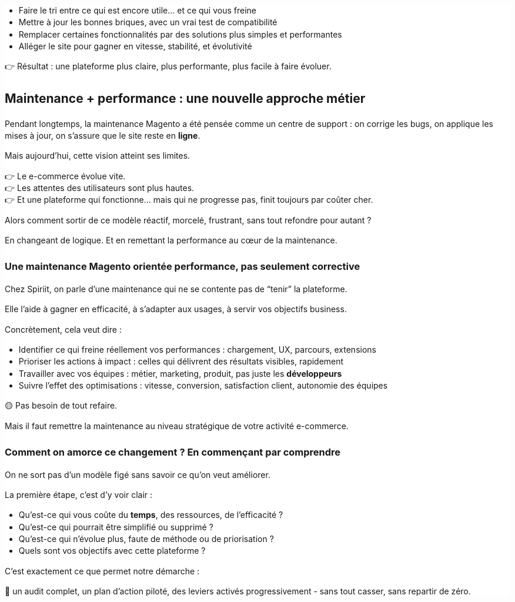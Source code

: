 * Faire le tri entre ce qui est encore utile… et ce qui vous freine  
* Mettre à jour les bonnes briques, avec un vrai test de compatibilité  
* Remplacer certaines fonctionnalités par des solutions plus simples et performantes  
* Alléger le site pour gagner en vitesse, stabilité, et évolutivité

👉 Résultat : une plateforme plus claire, plus performante, plus facile à faire évoluer.

## Maintenance \+ performance : une nouvelle approche métier

Pendant longtemps, la maintenance Magento a été pensée comme un centre de support : on corrige les bugs, on applique les mises à jour, on s’assure que le site reste en **ligne**.

Mais aujourd’hui, cette vision atteint ses limites.

👉 Le e-commerce évolue vite.  
👉 Les attentes des utilisateurs sont plus hautes.  
👉 Et une plateforme qui fonctionne… mais qui ne progresse pas, finit toujours par coûter cher.

Alors comment sortir de ce modèle réactif, morcelé, frustrant, sans tout refondre pour autant ?

En changeant de logique. Et en remettant la performance au cœur de la maintenance.

### Une maintenance Magento orientée performance, pas seulement corrective

Chez Spiriit, on parle d’une maintenance qui ne se contente pas de “tenir” la plateforme.

Elle l’aide à gagner en efficacité, à s’adapter aux usages, à servir vos objectifs business.

Concrètement, cela veut dire :

* Identifier ce qui freine réellement vos performances : chargement, UX, parcours, extensions  
* Prioriser les actions à impact : celles qui délivrent des résultats visibles, rapidement  
* Travailler avec vos équipes : métier, marketing, produit, pas juste les **développeurs**  
* Suivre l’effet des optimisations : vitesse, conversion, satisfaction client, autonomie des équipes

🟡 Pas besoin de tout refaire.

Mais il faut remettre la maintenance au niveau stratégique de votre activité e-commerce.

### Comment on amorce ce changement ? En commençant par comprendre

On ne sort pas d’un modèle figé sans savoir ce qu’on veut améliorer.

La première étape, c’est d’y voir clair :

* Qu’est-ce qui vous coûte du **temps**, des ressources, de l’efficacité ?  
* Qu’est-ce qui pourrait être simplifié ou supprimé ?  
* Qu’est-ce qui n’évolue plus, faute de méthode ou de priorisation ?  
* Quels sont vos objectifs avec cette plateforme ?

C’est exactement ce que permet notre démarche :

📌 un audit complet, un plan d’action piloté, des leviers activés progressivement \- sans tout casser, sans repartir de zéro.
